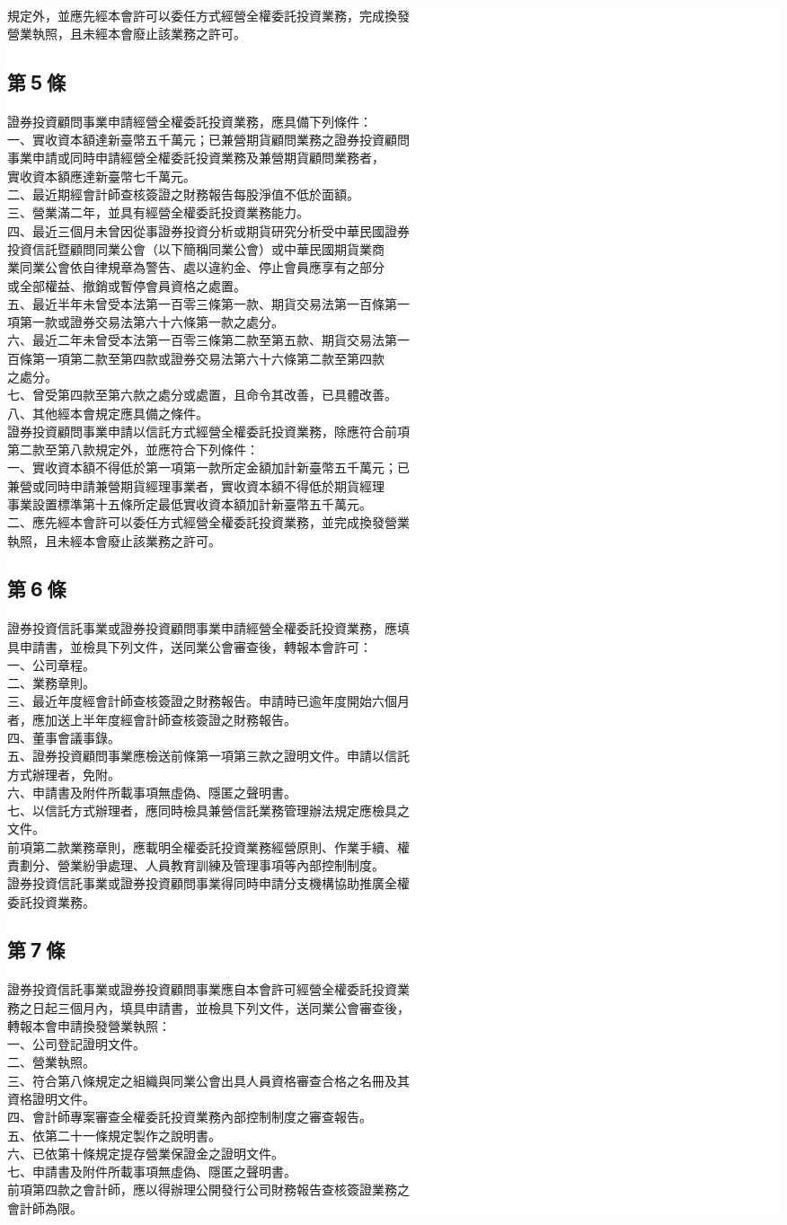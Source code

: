 規定外，並應先經本會許可以委任方式經營全權委託投資業務，完成換發  
營業執照，且未經本會廢止該業務之許可。

第 5 條
-------
證券投資顧問事業申請經營全權委託投資業務，應具備下列條件：  
一、實收資本額達新臺幣五千萬元；已兼營期貨顧問業務之證券投資顧問  
    事業申請或同時申請經營全權委託投資業務及兼營期貨顧問業務者，  
    實收資本額應達新臺幣七千萬元。  
二、最近期經會計師查核簽證之財務報告每股淨值不低於面額。  
三、營業滿二年，並具有經營全權委託投資業務能力。  
四、最近三個月未曾因從事證券投資分析或期貨研究分析受中華民國證券  
    投資信託暨顧問同業公會（以下簡稱同業公會）或中華民國期貨業商  
    業同業公會依自律規章為警告、處以違約金、停止會員應享有之部分  
    或全部權益、撤銷或暫停會員資格之處置。  
五、最近半年未曾受本法第一百零三條第一款、期貨交易法第一百條第一  
    項第一款或證券交易法第六十六條第一款之處分。  
六、最近二年未曾受本法第一百零三條第二款至第五款、期貨交易法第一  
    百條第一項第二款至第四款或證券交易法第六十六條第二款至第四款  
    之處分。  
七、曾受第四款至第六款之處分或處置，且命令其改善，已具體改善。  
八、其他經本會規定應具備之條件。  
證券投資顧問事業申請以信託方式經營全權委託投資業務，除應符合前項  
第二款至第八款規定外，並應符合下列條件：  
一、實收資本額不得低於第一項第一款所定金額加計新臺幣五千萬元；已  
    兼營或同時申請兼營期貨經理事業者，實收資本額不得低於期貨經理  
    事業設置標準第十五條所定最低實收資本額加計新臺幣五千萬元。  
二、應先經本會許可以委任方式經營全權委託投資業務，並完成換發營業  
    執照，且未經本會廢止該業務之許可。

第 6 條
-------
證券投資信託事業或證券投資顧問事業申請經營全權委託投資業務，應填  
具申請書，並檢具下列文件，送同業公會審查後，轉報本會許可：  
一、公司章程。  
二、業務章則。  
三、最近年度經會計師查核簽證之財務報告。申請時已逾年度開始六個月  
    者，應加送上半年度經會計師查核簽證之財務報告。  
四、董事會議事錄。  
五、證券投資顧問事業應檢送前條第一項第三款之證明文件。申請以信託  
    方式辦理者，免附。  
六、申請書及附件所載事項無虛偽、隱匿之聲明書。  
七、以信託方式辦理者，應同時檢具兼營信託業務管理辦法規定應檢具之  
    文件。  
前項第二款業務章則，應載明全權委託投資業務經營原則、作業手續、權  
責劃分、營業紛爭處理、人員教育訓練及管理事項等內部控制制度。  
證券投資信託事業或證券投資顧問事業得同時申請分支機構協助推廣全權  
委託投資業務。

第 7 條
-------
證券投資信託事業或證券投資顧問事業應自本會許可經營全權委託投資業  
務之日起三個月內，填具申請書，並檢具下列文件，送同業公會審查後，  
轉報本會申請換發營業執照：  
一、公司登記證明文件。  
二、營業執照。  
三、符合第八條規定之組織與同業公會出具人員資格審查合格之名冊及其  
    資格證明文件。  
四、會計師專案審查全權委託投資業務內部控制制度之審查報告。  
五、依第二十一條規定製作之說明書。  
六、已依第十條規定提存營業保證金之證明文件。  
七、申請書及附件所載事項無虛偽、隱匿之聲明書。  
前項第四款之會計師，應以得辦理公開發行公司財務報告查核簽證業務之  
會計師為限。  